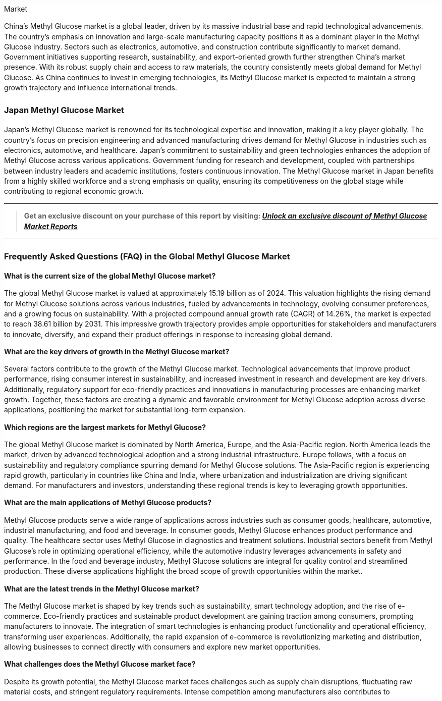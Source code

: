 Market</h3><p>China&rsquo;s Methyl Glucose market is a global leader, driven by its massive industrial base and rapid technological advancements. The country&rsquo;s emphasis on innovation and large-scale manufacturing capacity positions it as a dominant player in the Methyl Glucose industry. Sectors such as electronics, automotive, and construction contribute significantly to market demand. Government initiatives supporting research, sustainability, and export-oriented growth further strengthen China&rsquo;s market presence. With its robust supply chain and access to raw materials, the country consistently meets global demand for Methyl Glucose. As China continues to invest in emerging technologies, its Methyl Glucose market is expected to maintain a strong growth trajectory and influence international trends.</p><h3>Japan Methyl Glucose Market</h3><p>Japan&rsquo;s Methyl Glucose market is renowned for its technological expertise and innovation, making it a key player globally. The country&rsquo;s focus on precision engineering and advanced manufacturing drives demand for Methyl Glucose in industries such as electronics, automotive, and healthcare. Japan&rsquo;s commitment to sustainability and green technologies enhances the adoption of Methyl Glucose across various applications. Government funding for research and development, coupled with partnerships between industry leaders and academic institutions, fosters continuous innovation. The Methyl Glucose market in Japan benefits from a highly skilled workforce and a strong emphasis on quality, ensuring its competitiveness on the global stage while contributing to regional economic growth.</p><hr /><blockquote><p><strong>Get an exclusive discount on your purchase of this report by visiting: <em><a href="://marketresearchpulse.com/ask-for-discount/24415?utm_source=Github&amp;utm_medium=091">Unlock an exclusive discount of Methyl Glucose Market Reports</a></em>&nbsp;</strong></p></blockquote><hr /><h3>Frequently Asked Questions (FAQ) in the Global Methyl Glucose Market</h3><p><strong>What is the current size of the global Methyl Glucose market?</strong></p><p>The global Methyl Glucose market is valued at approximately 15.19 billion as of 2024. This valuation highlights the rising demand for Methyl Glucose solutions across various industries, fueled by advancements in technology, evolving consumer preferences, and a growing focus on sustainability. With a projected compound annual growth rate (CAGR) of 14.26%, the market is expected to reach 38.61 billion by 2031. This impressive growth trajectory provides ample opportunities for stakeholders and manufacturers to innovate, diversify, and expand their product offerings in response to increasing global demand.</p><p><strong>What are the key drivers of growth in the Methyl Glucose market?</strong></p><p>Several factors contribute to the growth of the Methyl Glucose market. Technological advancements that improve product performance, rising consumer interest in sustainability, and increased investment in research and development are key drivers. Additionally, regulatory support for eco-friendly practices and innovations in manufacturing processes are enhancing market growth. Together, these factors are creating a dynamic and favorable environment for Methyl Glucose adoption across diverse applications, positioning the market for substantial long-term expansion.</p><p><strong>Which regions are the largest markets for Methyl Glucose?</strong></p><p>The global Methyl Glucose market is dominated by North America, Europe, and the Asia-Pacific region. North America leads the market, driven by advanced technological adoption and a strong industrial infrastructure. Europe follows, with a focus on sustainability and regulatory compliance spurring demand for Methyl Glucose solutions. The Asia-Pacific region is experiencing rapid growth, particularly in countries like China and India, where urbanization and industrialization are driving significant demand. For manufacturers and investors, understanding these regional trends is key to leveraging growth opportunities.</p><p><strong>What are the main applications of Methyl Glucose products?</strong></p><p>Methyl Glucose products serve a wide range of applications across industries such as consumer goods, healthcare, automotive, industrial manufacturing, and food and beverage. In consumer goods, Methyl Glucose enhances product performance and quality. The healthcare sector uses Methyl Glucose in diagnostics and treatment solutions. Industrial sectors benefit from Methyl Glucose&rsquo;s role in optimizing operational efficiency, while the automotive industry leverages advancements in safety and performance. In the food and beverage industry, Methyl Glucose solutions are integral for quality control and streamlined production. These diverse applications highlight the broad scope of growth opportunities within the market.</p><p><strong>What are the latest trends in the Methyl Glucose market?</strong></p><p>The Methyl Glucose market is shaped by key trends such as sustainability, smart technology adoption, and the rise of e-commerce. Eco-friendly practices and sustainable product development are gaining traction among consumers, prompting manufacturers to innovate. The integration of smart technologies is enhancing product functionality and operational efficiency, transforming user experiences. Additionally, the rapid expansion of e-commerce is revolutionizing marketing and distribution, allowing businesses to connect directly with consumers and explore new market opportunities.</p><p><strong>What challenges does the Methyl Glucose market face?</strong></p><p>Despite its growth potential, the Methyl Glucose market faces challenges such as supply chain disruptions, fluctuating raw material costs, and stringent regulatory requirements. Intense competition among manufacturers also contributes to